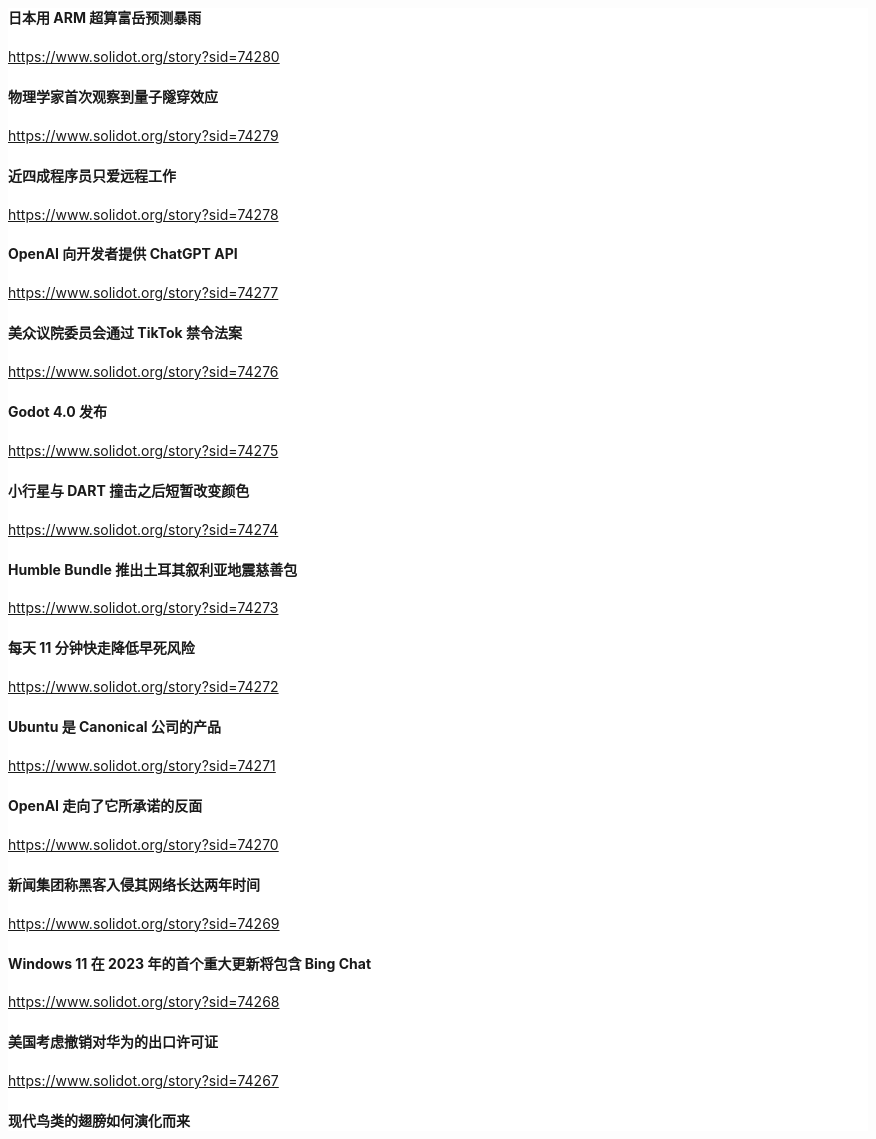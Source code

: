 #### 日本用 ARM 超算富岳预测暴雨

https://www.solidot.org/story?sid=74280

#### 物理学家首次观察到量子隧穿效应

https://www.solidot.org/story?sid=74279

#### 近四成程序员只爱远程工作

https://www.solidot.org/story?sid=74278

#### OpenAI 向开发者提供 ChatGPT API 

https://www.solidot.org/story?sid=74277

#### 美众议院委员会通过 TikTok 禁令法案

https://www.solidot.org/story?sid=74276

#### Godot 4.0 发布

https://www.solidot.org/story?sid=74275

#### 小行星与 DART 撞击之后短暂改变颜色

https://www.solidot.org/story?sid=74274

#### Humble Bundle 推出土耳其叙利亚地震慈善包

https://www.solidot.org/story?sid=74273

#### 每天 11 分钟快走降低早死风险

https://www.solidot.org/story?sid=74272

#### Ubuntu 是 Canonical 公司的产品

https://www.solidot.org/story?sid=74271

#### OpenAI 走向了它所承诺的反面

https://www.solidot.org/story?sid=74270

#### 新闻集团称黑客入侵其网络长达两年时间

https://www.solidot.org/story?sid=74269

#### Windows 11 在 2023 年的首个重大更新将包含 Bing Chat

https://www.solidot.org/story?sid=74268

#### 美国考虑撤销对华为的出口许可证

https://www.solidot.org/story?sid=74267

#### 现代鸟类的翅膀如何演化而来
